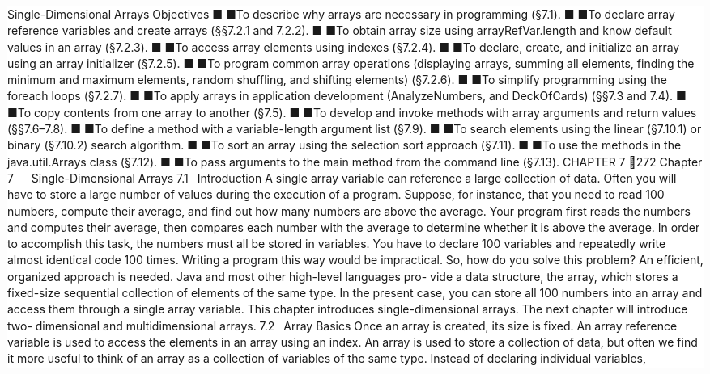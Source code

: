 Single-Dimensional 
Arrays
Objectives
■
■To describe why arrays are necessary in programming (§7.1).
■
■To declare array reference variables and create arrays (§§7.2.1 and 7.2.2).
■
■To obtain array size using arrayRefVar.length and know default 
values in an array (§7.2.3).
■
■To access array elements using indexes (§7.2.4).
■
■To declare, create, and initialize an array using an array initializer 
(§7.2.5).
■
■To program common array operations (displaying arrays, summing 
all elements, finding the minimum and maximum elements, random 
shuffling, and shifting elements) (§7.2.6).
■
■To simplify programming using the foreach loops (§7.2.7).
■
■To apply arrays in application development (AnalyzeNumbers, and 
DeckOfCards) (§§7.3 and 7.4).
■
■To copy contents from one array to another (§7.5).
■
■To develop and invoke methods with array arguments and return values 
(§§7.6–7.8).
■
■To define a method with a variable-length argument list (§7.9).
■
■To search elements using the linear (§7.10.1) or binary (§7.10.2) search 
algorithm.
■
■To sort an array using the selection sort approach (§7.11).
■
■To use the methods in the java.util.Arrays class (§7.12).
■
■To pass arguments to the main method from the command line (§7.13).
CHAPTER
7
272  Chapter 7    Single-Dimensional Arrays
7.1  Introduction
A single array variable can reference a large collection of data.
Often you will have to store a large number of values during the execution of a program. 
Suppose, for instance, that you need to read 100 numbers, compute their average, and find 
out how many numbers are above the average. Your program first reads the numbers and 
computes their average, then compares each number with the average to determine whether 
it is above the average. In order to accomplish this task, the numbers must all be stored in 
variables. You have to declare 100 variables and repeatedly write almost identical code 100 
times. Writing a program this way would be impractical. So, how do you solve this 
problem?
An efficient, organized approach is needed. Java and most other high-level languages pro-
vide a data structure, the array, which stores a fixed-size sequential collection of elements of 
the same type. In the present case, you can store all 100 numbers into an array and access them 
through a single array variable.
This chapter introduces single-dimensional arrays. The next chapter will introduce two-­
dimensional and multidimensional arrays.
7.2  Array Basics
Once an array is created, its size is fixed. An array reference variable is used to 
access the elements in an array using an index.
An array is used to store a collection of data, but often we find it more useful to think of an 
array as a collection of variables of the same type. Instead of declaring individual variables, 